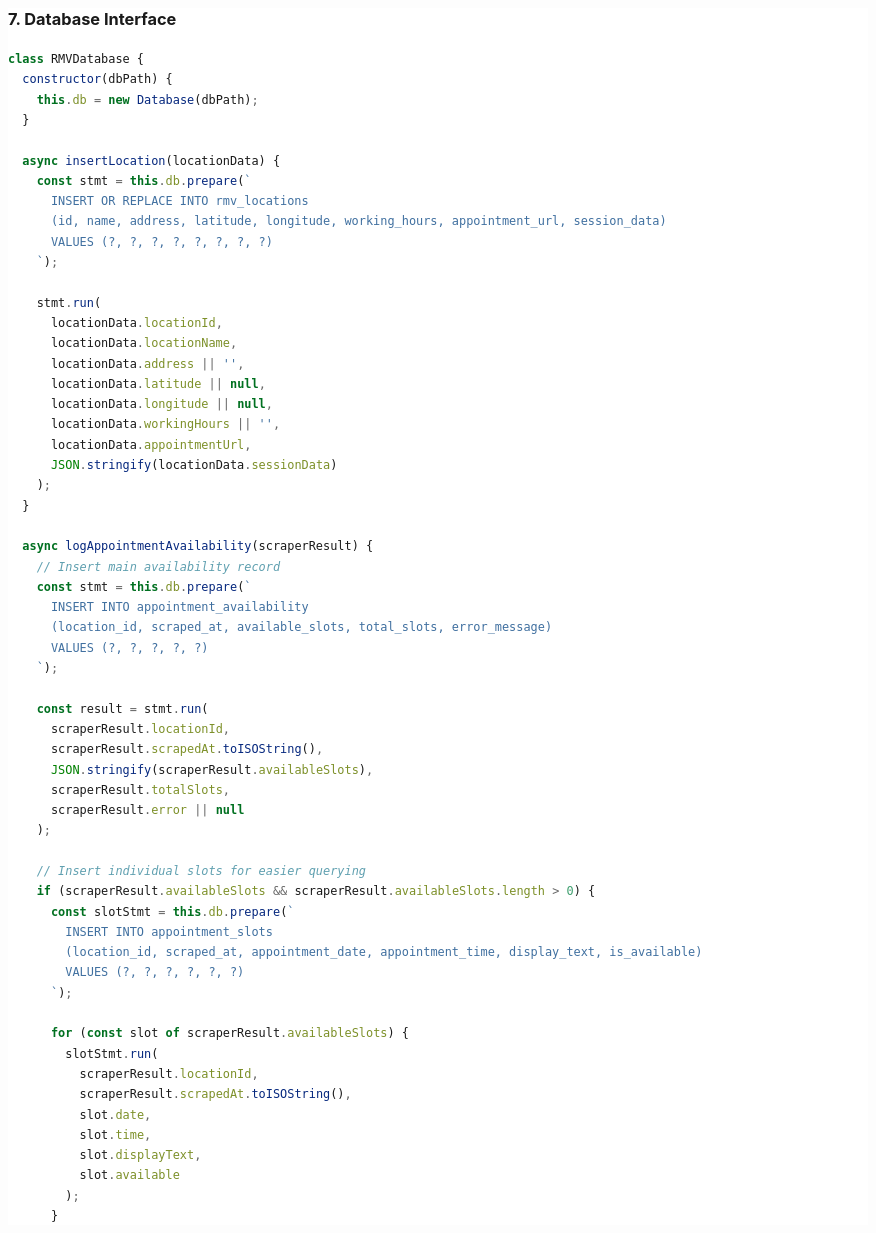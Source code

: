 ```javascript
```

### 7. Database Interface

```javascript
class RMVDatabase {
  constructor(dbPath) {
    this.db = new Database(dbPath);
  }

  async insertLocation(locationData) {
    const stmt = this.db.prepare(`
      INSERT OR REPLACE INTO rmv_locations
      (id, name, address, latitude, longitude, working_hours, appointment_url, session_data)
      VALUES (?, ?, ?, ?, ?, ?, ?, ?)
    `);

    stmt.run(
      locationData.locationId,
      locationData.locationName,
      locationData.address || '',
      locationData.latitude || null,
      locationData.longitude || null,
      locationData.workingHours || '',
      locationData.appointmentUrl,
      JSON.stringify(locationData.sessionData)
    );
  }

  async logAppointmentAvailability(scraperResult) {
    // Insert main availability record
    const stmt = this.db.prepare(`
      INSERT INTO appointment_availability
      (location_id, scraped_at, available_slots, total_slots, error_message)
      VALUES (?, ?, ?, ?, ?)
    `);

    const result = stmt.run(
      scraperResult.locationId,
      scraperResult.scrapedAt.toISOString(),
      JSON.stringify(scraperResult.availableSlots),
      scraperResult.totalSlots,
      scraperResult.error || null
    );

    // Insert individual slots for easier querying
    if (scraperResult.availableSlots && scraperResult.availableSlots.length > 0) {
      const slotStmt = this.db.prepare(`
        INSERT INTO appointment_slots
        (location_id, scraped_at, appointment_date, appointment_time, display_text, is_available)
        VALUES (?, ?, ?, ?, ?, ?)
      `);

      for (const slot of scraperResult.availableSlots) {
        slotStmt.run(
          scraperResult.locationId,
          scraperResult.scrapedAt.toISOString(),
          slot.date,
          slot.time,
          slot.displayText,
          slot.available
        );
      }
```